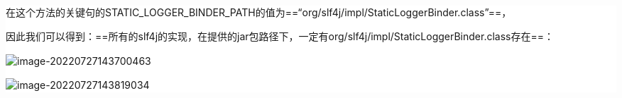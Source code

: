 在这个方法的关键句的STATIC_LOGGER_BINDER_PATH的值为==“org/slf4j/impl/StaticLoggerBinder.class”==，

因此我们可以得到：==所有的slf4j的实现，在提供的jar包路径下，一定有org/slf4j/impl/StaticLoggerBinder.class存在==：

![image-20220727143700463](https://raw.githubusercontent.com/hoshinojyunn/PicBed/main/image-20220727143700463.png)

![image-20220727143819034](https://raw.githubusercontent.com/hoshinojyunn/PicBed/main/image-20220727143819034.png)
